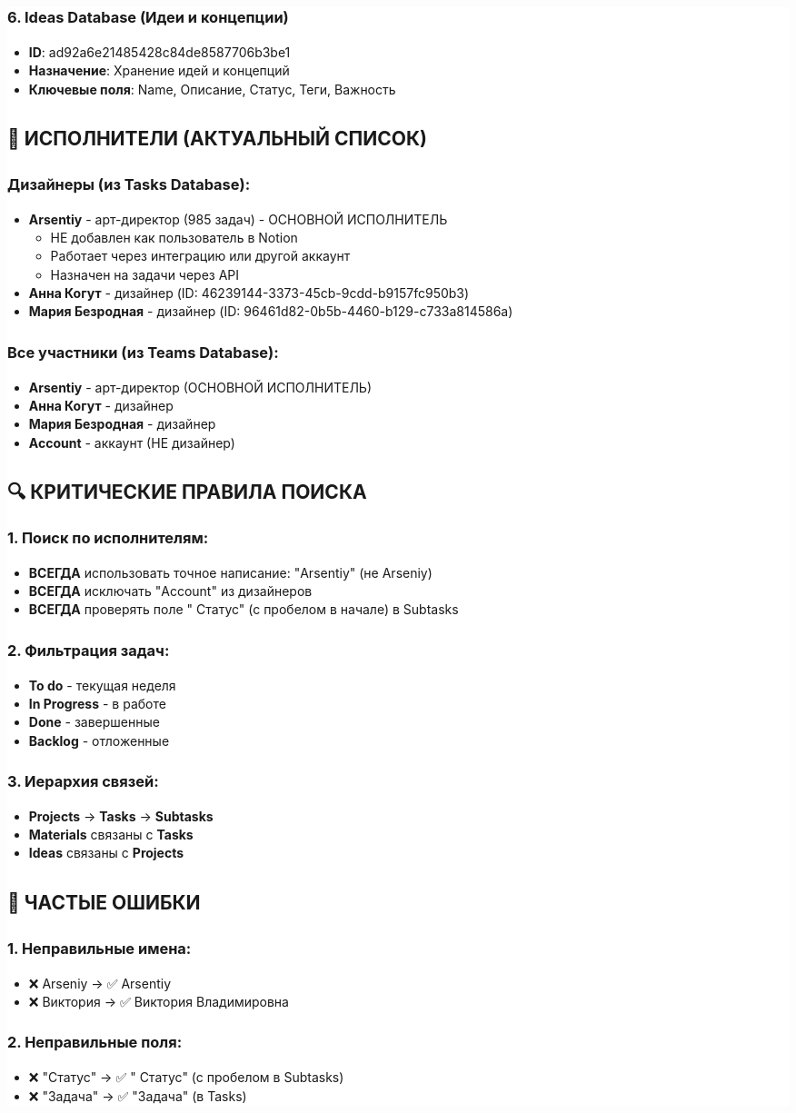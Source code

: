 ### 6. Ideas Database (Идеи и концепции)
- **ID**: ad92a6e21485428c84de8587706b3be1
- **Назначение**: Хранение идей и концепций
- **Ключевые поля**: Name, Описание, Статус, Теги, Важность

## 👥 ИСПОЛНИТЕЛИ (АКТУАЛЬНЫЙ СПИСОК)

### Дизайнеры (из Tasks Database):
- **Arsentiy** - арт-директор (985 задач) - ОСНОВНОЙ ИСПОЛНИТЕЛЬ
  - НЕ добавлен как пользователь в Notion
  - Работает через интеграцию или другой аккаунт
  - Назначен на задачи через API
- **Анна Когут** - дизайнер (ID: 46239144-3373-45cb-9cdd-b9157fc950b3)
- **Мария Безродная** - дизайнер (ID: 96461d82-0b5b-4460-b129-c733a814586a)

### Все участники (из Teams Database):
- **Arsentiy** - арт-директор (ОСНОВНОЙ ИСПОЛНИТЕЛЬ)
- **Анна Когут** - дизайнер
- **Мария Безродная** - дизайнер
- **Account** - аккаунт (НЕ дизайнер)

## 🔍 КРИТИЧЕСКИЕ ПРАВИЛА ПОИСКА

### 1. Поиск по исполнителям:
- **ВСЕГДА** использовать точное написание: "Arsentiy" (не Arseniy)
- **ВСЕГДА** исключать "Account" из дизайнеров
- **ВСЕГДА** проверять поле " Статус" (с пробелом в начале) в Subtasks

### 2. Фильтрация задач:
- **To do** - текущая неделя
- **In Progress** - в работе
- **Done** - завершенные
- **Backlog** - отложенные

### 3. Иерархия связей:
- **Projects** → **Tasks** → **Subtasks**
- **Materials** связаны с **Tasks**
- **Ideas** связаны с **Projects**

## 🚨 ЧАСТЫЕ ОШИБКИ

### 1. Неправильные имена:
- ❌ Arseniy → ✅ Arsentiy
- ❌ Виктория → ✅ Виктория Владимировна

### 2. Неправильные поля:
- ❌ "Статус" → ✅ " Статус" (с пробелом в Subtasks)
- ❌ "Задача" → ✅ "Задача" (в Tasks)
